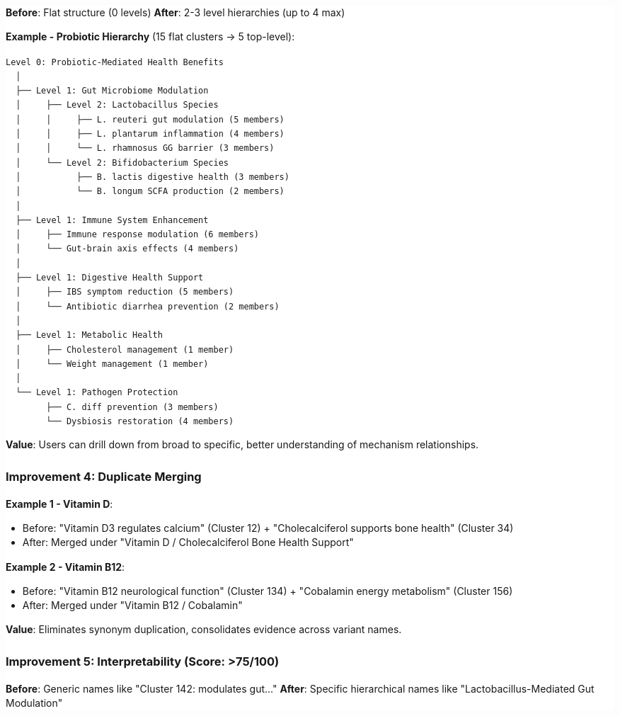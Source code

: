 **Before**: Flat structure (0 levels)
**After**: 2-3 level hierarchies (up to 4 max)

**Example - Probiotic Hierarchy** (15 flat clusters → 5 top-level):

```
Level 0: Probiotic-Mediated Health Benefits
  │
  ├── Level 1: Gut Microbiome Modulation
  │     ├── Level 2: Lactobacillus Species
  │     │     ├── L. reuteri gut modulation (5 members)
  │     │     ├── L. plantarum inflammation (4 members)
  │     │     └── L. rhamnosus GG barrier (3 members)
  │     └── Level 2: Bifidobacterium Species
  │           ├── B. lactis digestive health (3 members)
  │           └── B. longum SCFA production (2 members)
  │
  ├── Level 1: Immune System Enhancement
  │     ├── Immune response modulation (6 members)
  │     └── Gut-brain axis effects (4 members)
  │
  ├── Level 1: Digestive Health Support
  │     ├── IBS symptom reduction (5 members)
  │     └── Antibiotic diarrhea prevention (2 members)
  │
  ├── Level 1: Metabolic Health
  │     ├── Cholesterol management (1 member)
  │     └── Weight management (1 member)
  │
  └── Level 1: Pathogen Protection
        ├── C. diff prevention (3 members)
        └── Dysbiosis restoration (4 members)
```

**Value**: Users can drill down from broad to specific, better understanding of mechanism relationships.

### Improvement 4: Duplicate Merging

**Example 1 - Vitamin D**:
- Before: "Vitamin D3 regulates calcium" (Cluster 12) + "Cholecalciferol supports bone health" (Cluster 34)
- After: Merged under "Vitamin D / Cholecalciferol Bone Health Support"

**Example 2 - Vitamin B12**:
- Before: "Vitamin B12 neurological function" (Cluster 134) + "Cobalamin energy metabolism" (Cluster 156)
- After: Merged under "Vitamin B12 / Cobalamin"

**Value**: Eliminates synonym duplication, consolidates evidence across variant names.

### Improvement 5: Interpretability (Score: >75/100)

**Before**: Generic names like "Cluster 142: modulates gut..."
**After**: Specific hierarchical names like "Lactobacillus-Mediated Gut Modulation"
